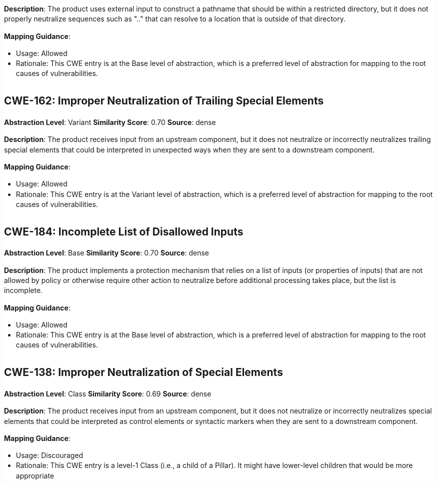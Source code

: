 **Description**:
The product uses external input to construct a pathname that should be within a restricted directory, but it does not properly neutralize sequences such as ".." that can resolve to a location that is outside of that directory.

**Mapping Guidance**:
- Usage: Allowed
- Rationale: This CWE entry is at the Base level of abstraction, which is a preferred level of abstraction for mapping to the root causes of vulnerabilities.

## CWE-162: Improper Neutralization of Trailing Special Elements
**Abstraction Level**: Variant
**Similarity Score**: 0.70
**Source**: dense

**Description**:
The product receives input from an upstream component, but it does not neutralize or incorrectly neutralizes trailing special elements that could be interpreted in unexpected ways when they are sent to a downstream component.

**Mapping Guidance**:
- Usage: Allowed
- Rationale: This CWE entry is at the Variant level of abstraction, which is a preferred level of abstraction for mapping to the root causes of vulnerabilities.

## CWE-184: Incomplete List of Disallowed Inputs
**Abstraction Level**: Base
**Similarity Score**: 0.70
**Source**: dense

**Description**:
The product implements a protection mechanism that relies on a list of inputs (or properties of inputs) that are not allowed by policy or otherwise require other action to neutralize before additional processing takes place, but the list is incomplete.

**Mapping Guidance**:
- Usage: Allowed
- Rationale: This CWE entry is at the Base level of abstraction, which is a preferred level of abstraction for mapping to the root causes of vulnerabilities.

## CWE-138: Improper Neutralization of Special Elements
**Abstraction Level**: Class
**Similarity Score**: 0.69
**Source**: dense

**Description**:
The product receives input from an upstream component, but it does not neutralize or incorrectly neutralizes special elements that could be interpreted as control elements or syntactic markers when they are sent to a downstream component.

**Mapping Guidance**:
- Usage: Discouraged
- Rationale: This CWE entry is a level-1 Class (i.e., a child of a Pillar). It might have lower-level children that would be more appropriate
